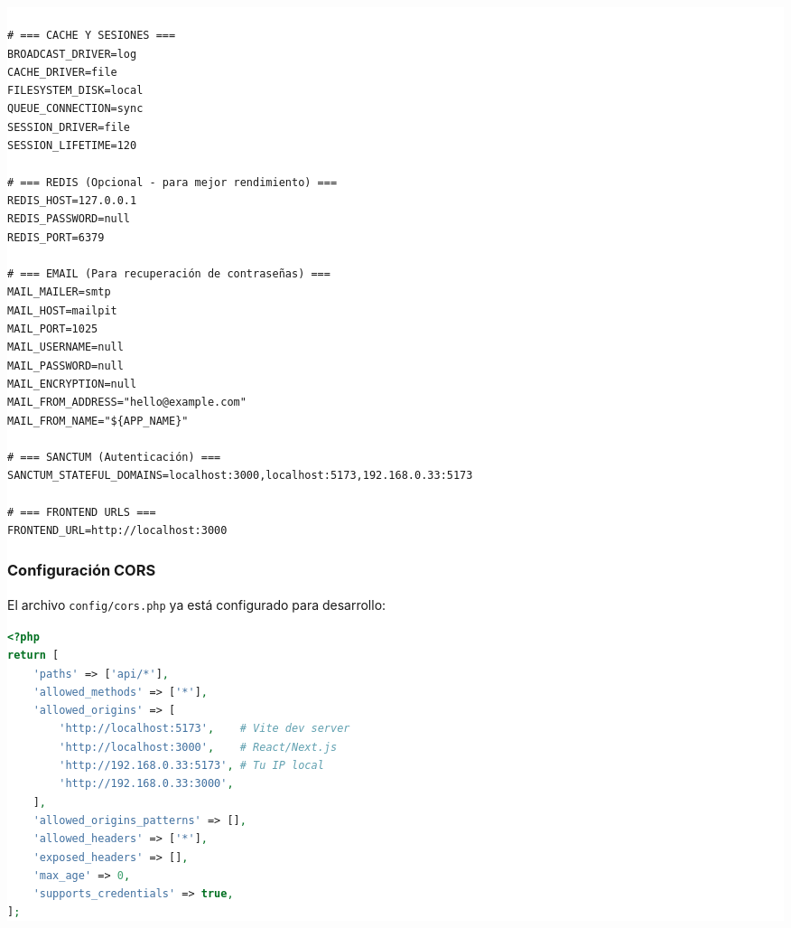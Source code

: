 ```env

# === CACHE Y SESIONES ===
BROADCAST_DRIVER=log
CACHE_DRIVER=file
FILESYSTEM_DISK=local
QUEUE_CONNECTION=sync
SESSION_DRIVER=file
SESSION_LIFETIME=120

# === REDIS (Opcional - para mejor rendimiento) ===
REDIS_HOST=127.0.0.1
REDIS_PASSWORD=null
REDIS_PORT=6379

# === EMAIL (Para recuperación de contraseñas) ===
MAIL_MAILER=smtp
MAIL_HOST=mailpit
MAIL_PORT=1025
MAIL_USERNAME=null
MAIL_PASSWORD=null
MAIL_ENCRYPTION=null
MAIL_FROM_ADDRESS="hello@example.com"
MAIL_FROM_NAME="${APP_NAME}"

# === SANCTUM (Autenticación) ===
SANCTUM_STATEFUL_DOMAINS=localhost:3000,localhost:5173,192.168.0.33:5173

# === FRONTEND URLS ===
FRONTEND_URL=http://localhost:3000
```

### Configuración CORS

El archivo `config/cors.php` ya está configurado para desarrollo:

```php
<?php
return [
    'paths' => ['api/*'],
    'allowed_methods' => ['*'],
    'allowed_origins' => [
        'http://localhost:5173',    # Vite dev server
        'http://localhost:3000',    # React/Next.js
        'http://192.168.0.33:5173', # Tu IP local
        'http://192.168.0.33:3000',
    ],
    'allowed_origins_patterns' => [],
    'allowed_headers' => ['*'],
    'exposed_headers' => [],
    'max_age' => 0,
    'supports_credentials' => true,
];
```
